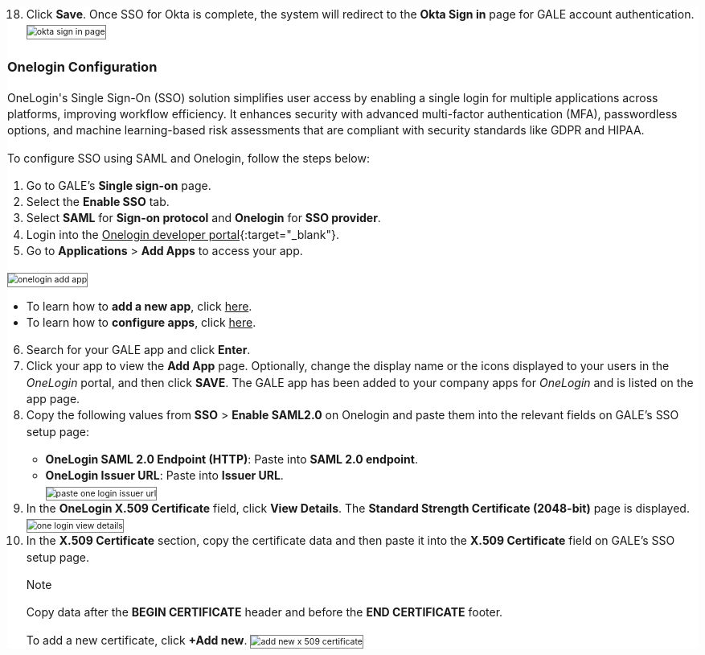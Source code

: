 <ol start="18"><li>Click <b>Save</b>.
Once SSO for Okta is complete, the system will redirect to the <b>Okta Sign in</b> page for GALE account authentication.</li>
<img src="../images/okta-sign-in-page.png" alt="okta sign in page" title="okta sign in page" style="border: 1px solid gray; zoom:75%;"></ol>

### Onelogin Configuration

OneLogin's Single Sign-On (SSO) solution simplifies user access by enabling a single login for multiple applications across platforms, improving workflow efficiency. It enhances security with advanced multi-factor authentication (MFA), passwordless options, and machine learning-based risk assessments that are compliant with security standards like GDPR and HIPAA.

To configure SSO using SAML and Onelogin, follow the steps below:

1. Go to GALE’s **Single sign-on** page.
2. Select the **Enable SSO** tab.
3. Select **SAML** for **Sign-on protocol** and **Onelogin** for **SSO provider**.
4. Login into the [Onelogin developer portal](https://app.onelogin.com/login){:target="_blank"}.
5. Go to **Applications** > **Add Apps** to access your app.
<img src="../images/onelogin-add-app.png" alt="onelogin add app" title="onelogin add app" style="border: 1px solid gray; zoom:75%;">

<ul><li>To learn how to <b>add a new app</b>, click <a href="https://onelogin.service-now.com/support?id=kb_article&sys_id=9bf39e0047ccbd509d8dfd1f536d431c&kb_category=e9866930db185340d5505eea4b9619b7#manage-add" target="_blank">here</a>.</li>
<li>To learn how to <b>configure apps</b>, click <a href="https://onelogin.service-now.com/support?id=kb_article&sys_id=9bf39e0047ccbd509d8dfd1f536d431c&kb_category=e9866930db185340d5505eea4b9619b7#config" target="_blank">here</a>.</li></ul>

<ol start="6"><li>Search for your GALE app and click <b>Enter</b>.</li>
<li>Click your app to view the <b>Add App</b> page. Optionally, change the display name or the icons displayed to your users in the <i>OneLogin</i> portal, and then click <b>SAVE</b>. The GALE app has been added to your company apps for <i>OneLogin</i> and is listed on the app page.</li>
<li>Copy the following values from <b>SSO</b> > <b>Enable SAML2.0</b> on Onelogin and paste them into the relevant fields on GALE’s SSO setup page:</li>
    <ul><li><b>OneLogin SAML 2.0 Endpoint (HTTP)</b>: Paste into <b>SAML 2.0 endpoint</b>.</li>
    <li><b>OneLogin Issuer URL</b>: Paste into <b>Issuer URL</b>.</li>
    <img src="../images/paste-onelogin-issuer-url.png" alt="paste one login issuer url" title="paste one login issuer url" style="border: 1px solid gray; zoom:75%;"></ul>

<li>In the <b>OneLogin X.509 Certificate</b> field, click <b>View Details</b>. The <b>Standard Strength Certificate (2048-bit)</b> page is displayed.
<img src="../images/onelogin-view-details.png" alt="one login view details" title="one login view details" style="border: 1px solid gray; zoom:75%;"></li>
<li>In the <b>X.509 Certificate</b> section, copy the certificate data and then paste it into the <b>X.509 Certificate</b> field on GALE’s SSO setup page.</li>

<div class="admonition note">
<p class="admonition-title">Note</p>
<p>Copy data after the <b>BEGIN CERTIFICATE</b> header and before the <b>END CERTIFICATE</b> footer.</p></div>

To add a new certificate, click <b>+Add new</b>.
<img src="../images/add-new-x-509-certificate.png" alt="add new x 509 certificate" title="add new x 509 certificate" style="border: 1px solid gray; zoom:75%;"></ol>
